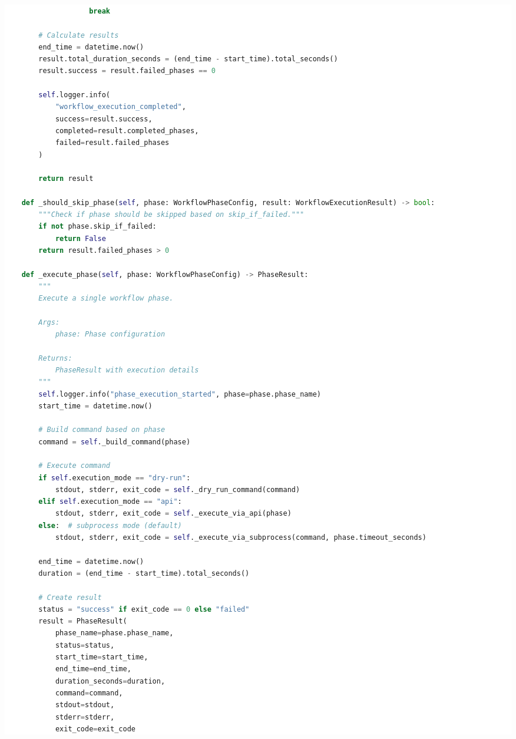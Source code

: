 ```python
                    break

        # Calculate results
        end_time = datetime.now()
        result.total_duration_seconds = (end_time - start_time).total_seconds()
        result.success = result.failed_phases == 0

        self.logger.info(
            "workflow_execution_completed",
            success=result.success,
            completed=result.completed_phases,
            failed=result.failed_phases
        )

        return result

    def _should_skip_phase(self, phase: WorkflowPhaseConfig, result: WorkflowExecutionResult) -> bool:
        """Check if phase should be skipped based on skip_if_failed."""
        if not phase.skip_if_failed:
            return False
        return result.failed_phases > 0

    def _execute_phase(self, phase: WorkflowPhaseConfig) -> PhaseResult:
        """
        Execute a single workflow phase.

        Args:
            phase: Phase configuration

        Returns:
            PhaseResult with execution details
        """
        self.logger.info("phase_execution_started", phase=phase.phase_name)
        start_time = datetime.now()

        # Build command based on phase
        command = self._build_command(phase)

        # Execute command
        if self.execution_mode == "dry-run":
            stdout, stderr, exit_code = self._dry_run_command(command)
        elif self.execution_mode == "api":
            stdout, stderr, exit_code = self._execute_via_api(phase)
        else:  # subprocess mode (default)
            stdout, stderr, exit_code = self._execute_via_subprocess(command, phase.timeout_seconds)

        end_time = datetime.now()
        duration = (end_time - start_time).total_seconds()

        # Create result
        status = "success" if exit_code == 0 else "failed"
        result = PhaseResult(
            phase_name=phase.phase_name,
            status=status,
            start_time=start_time,
            end_time=end_time,
            duration_seconds=duration,
            command=command,
            stdout=stdout,
            stderr=stderr,
            exit_code=exit_code
```